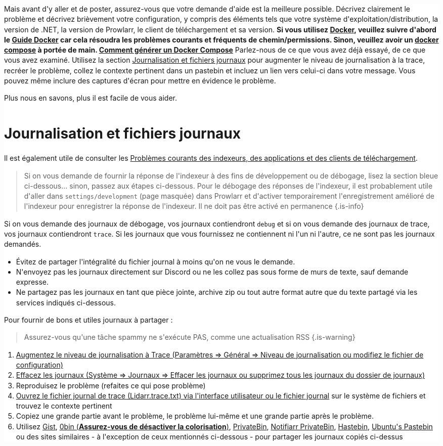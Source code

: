 Mais avant d'y aller et de poster, assurez-vous que votre demande d'aide est la meilleure possible. Décrivez clairement le problème et décrivez brièvement votre configuration, y compris des éléments tels que votre système d'exploitation/distribution, la version de .NET, la version de Prowlarr, le client de téléchargement et sa version. **Si vous utilisez [Docker](https://www.docker.com/), veuillez suivre d'abord le [Guide Docker](/docker-guide) car cela résoudra les problèmes courants et fréquents de chemin/permissions. Sinon, veuillez avoir un [docker compose](/docker-guide#docker-compose) à portée de main. [Comment générer un Docker Compose](https://trash-guides.info/compose)** Parlez-nous de ce que vous avez déjà essayé, de ce que vous avez examiné. Utilisez la section [Journalisation et fichiers journaux](#journalisation-et-fichiers-journaux) pour augmenter le niveau de journalisation à la trace, recréer le problème, collez le contexte pertinent dans un pastebin et incluez un lien vers celui-ci dans votre message. Vous pouvez même inclure des captures d'écran pour mettre en évidence le problème.

Plus nous en savons, plus il est facile de vous aider.

# Journalisation et fichiers journaux

Il est également utile de consulter les [Problèmes courants des indexeurs, des applications et des clients de téléchargement](#problèmes-dindexeur-dapplication-et-de-client-de-téléchargement).

> Si on vous demande de fournir la réponse de l'indexeur à des fins de développement ou de débogage, lisez la section bleue ci-dessous... sinon, passez aux étapes ci-dessous. Pour le débogage des réponses de l'indexeur, il est probablement utile d'aller dans `settings/development` (page masquée) dans Prowlarr et d'activer temporairement l'enregistrement amélioré de l'indexeur pour enregistrer la réponse de l'indexeur. Il ne doit pas être activé en permanence
{.is-info}

Si on vous demande des journaux de débogage, vos journaux contiendront `debug` et si on vous demande des journaux de trace, vos journaux contiendront `trace`. Si les journaux que vous fournissez ne contiennent ni l'un ni l'autre, ce ne sont pas les journaux demandés.

- Évitez de partager l'intégralité du fichier journal à moins qu'on ne vous le demande.
- N'envoyez pas les journaux directement sur Discord ou ne les collez pas sous forme de murs de texte, sauf demande expresse.
- Ne partagez pas les journaux en tant que pièce jointe, archive zip ou tout autre format autre que du texte partagé via les services indiqués ci-dessous.

Pour fournir de bons et utiles journaux à partager :

> Assurez-vous qu'une tâche spammy ne s'exécute PAS, comme une actualisation RSS
{.is-warning}

1. [Augmentez le niveau de journalisation à Trace (Paramètres => Général => Niveau de journalisation ou modifiez le fichier de configuration)](#journaux-de-tracedébogage)
2. [Effacez les journaux (Système => Journaux => Effacer les journaux ou supprimez tous les journaux du dossier de journaux)](#effacement-des-journaux)
3. Reproduisez le problème (refaites ce qui pose problème)
4. [Ouvrez le fichier journal de trace (Lidarr.trace.txt) via l'interface utilisateur ou le fichier journal](#emplacement-des-journaux-standard) sur le système de fichiers et trouvez le contexte pertinent
5. Copiez une grande partie avant le problème, le problème lui-même et une grande partie après le problème.
6. Utilisez [Gist](https://gist.github.com/), [0bin (**Assurez-vous de désactiver la colorisation**)](https://0bin.net/), [PrivateBin](https://privatebin.net/), [Notifiarr PrivateBin](http://logs.notifiarr.com/), [Hastebin](https://hastebin.com/), [Ubuntu's Pastebin](https://pastebin.ubuntu.com/) ou des sites similaires - à l'exception de ceux mentionnés ci-dessous - pour partager les journaux copiés ci-dessus

